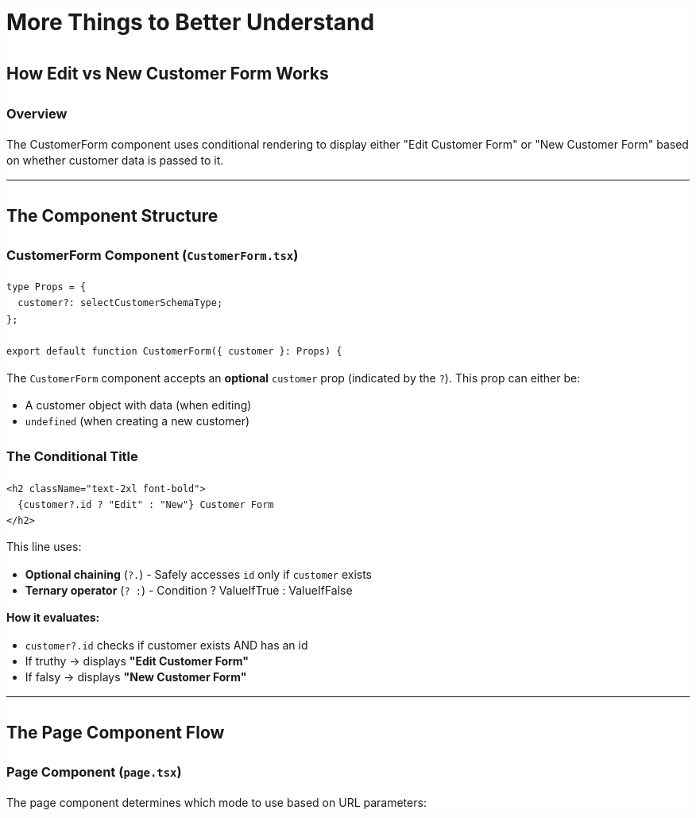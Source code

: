 # More Things to Better Understand

## How Edit vs New Customer Form Works

### Overview
The CustomerForm component uses conditional rendering to display either "Edit Customer Form" or "New Customer Form" based on whether customer data is passed to it.

---

## The Component Structure

### CustomerForm Component (`CustomerForm.tsx`)

```tsx
type Props = {
  customer?: selectCustomerSchemaType;
};

export default function CustomerForm({ customer }: Props) {
```

The `CustomerForm` component accepts an **optional** `customer` prop (indicated by the `?`). This prop can either be:
- A customer object with data (when editing)
- `undefined` (when creating a new customer)

### The Conditional Title

```tsx
<h2 className="text-2xl font-bold">
  {customer?.id ? "Edit" : "New"} Customer Form
</h2>
```

This line uses:
- **Optional chaining** (`?.`) - Safely accesses `id` only if `customer` exists
- **Ternary operator** (`? :`) - Condition ? ValueIfTrue : ValueIfFalse

**How it evaluates:**
- `customer?.id` checks if customer exists AND has an id
- If truthy → displays **"Edit Customer Form"**
- If falsy → displays **"New Customer Form"**

---

## The Page Component Flow

### Page Component (`page.tsx`)

The page component determines which mode to use based on URL parameters:
